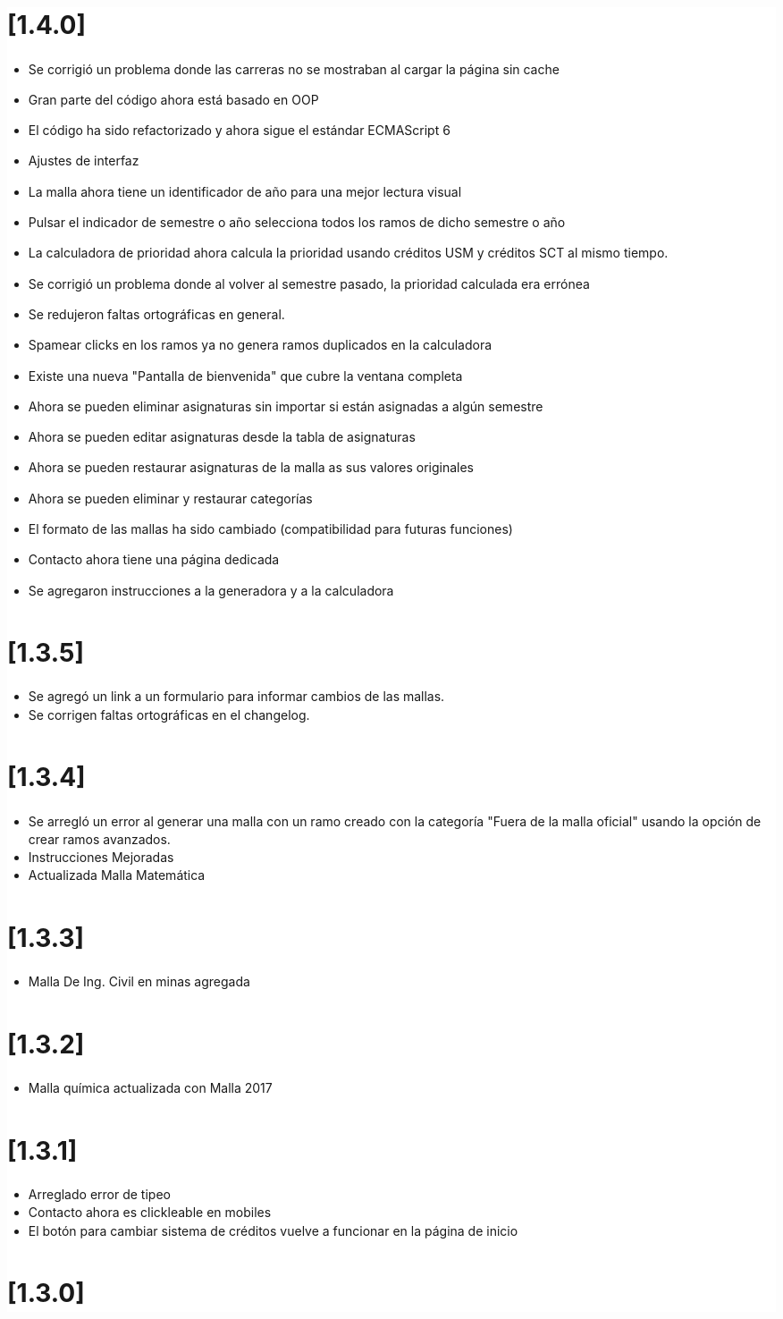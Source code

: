 # [1.4.0]

- Se corrigió un problema donde las carreras no se mostraban al cargar la página sin cache
- Gran parte del código ahora está basado en OOP
- El código ha sido refactorizado y ahora sigue el estándar ECMAScript 6

- Ajustes de interfaz 
- La malla ahora tiene un identificador de año para una mejor lectura visual
- Pulsar el indicador de semestre o año selecciona todos los ramos de dicho semestre o año

- La calculadora de prioridad ahora calcula la prioridad usando créditos USM y créditos SCT al mismo tiempo.
- Se corrigió un problema donde al volver al semestre pasado, la prioridad calculada era errónea
- Se redujeron faltas ortográficas en general.
- Spamear clicks en los ramos ya no genera ramos duplicados en la calculadora
- Existe una nueva "Pantalla de bienvenida" que cubre la ventana completa
- Ahora se pueden eliminar asignaturas sin importar si están asignadas a algún semestre
- Ahora se pueden editar asignaturas desde la tabla de asignaturas
- Ahora se pueden restaurar asignaturas de la malla as sus valores originales
- Ahora se pueden eliminar y restaurar categorías
- El formato de las mallas ha sido cambiado (compatibilidad para futuras funciones)
- Contacto ahora tiene una página dedicada
- Se agregaron instrucciones a la generadora y a la calculadora


# [1.3.5]

- Se agregó un link a un formulario para informar cambios de las mallas.
- Se corrigen faltas ortográficas en el changelog.

# [1.3.4]

- Se arregló un error al generar una malla con un ramo creado con la categoría "Fuera de la malla oficial" usando la opción de crear ramos avanzados.
- Instrucciones Mejoradas
- Actualizada Malla Matemática

# [1.3.3]

- Malla De Ing. Civil en minas agregada

# [1.3.2]

- Malla química actualizada con Malla 2017

# [1.3.1]

- Arreglado error de tipeo
- Contacto ahora es clickleable en mobiles
- El botón para cambiar sistema de créditos vuelve a funcionar en la página de inicio
# [1.3.0]
